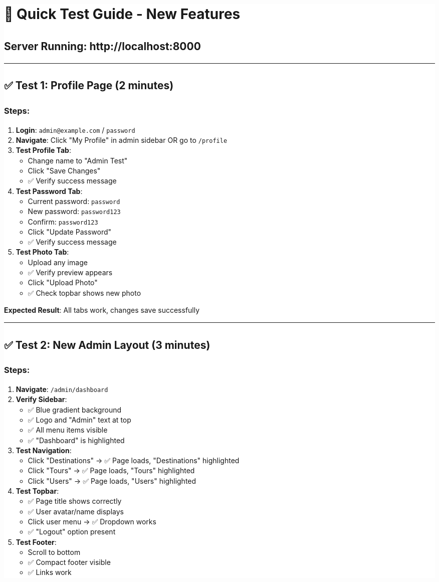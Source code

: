 # 🚀 Quick Test Guide - New Features

## Server Running: http://localhost:8000

---

## ✅ Test 1: Profile Page (2 minutes)

### Steps:
1. **Login**: `admin@example.com` / `password`
2. **Navigate**: Click "My Profile" in admin sidebar OR go to `/profile`
3. **Test Profile Tab**:
   - Change name to "Admin Test"
   - Click "Save Changes"
   - ✅ Verify success message
4. **Test Password Tab**:
   - Current password: `password`
   - New password: `password123`
   - Confirm: `password123`
   - Click "Update Password"
   - ✅ Verify success message
5. **Test Photo Tab**:
   - Upload any image
   - ✅ Verify preview appears
   - Click "Upload Photo"
   - ✅ Check topbar shows new photo

**Expected Result**: All tabs work, changes save successfully

---

## ✅ Test 2: New Admin Layout (3 minutes)

### Steps:
1. **Navigate**: `/admin/dashboard`
2. **Verify Sidebar**:
   - ✅ Blue gradient background
   - ✅ Logo and "Admin" text at top
   - ✅ All menu items visible
   - ✅ "Dashboard" is highlighted
3. **Test Navigation**:
   - Click "Destinations" → ✅ Page loads, "Destinations" highlighted
   - Click "Tours" → ✅ Page loads, "Tours" highlighted
   - Click "Users" → ✅ Page loads, "Users" highlighted
4. **Test Topbar**:
   - ✅ Page title shows correctly
   - ✅ User avatar/name displays
   - Click user menu → ✅ Dropdown works
   - ✅ "Logout" option present
5. **Test Footer**:
   - Scroll to bottom
   - ✅ Compact footer visible
   - ✅ Links work
